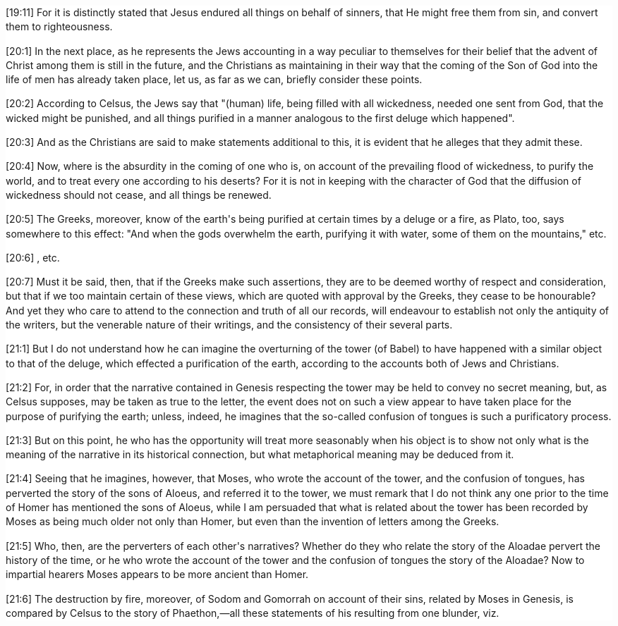 [19:11] For it is distinctly stated that Jesus endured all things on behalf of sinners, that He might free them from sin, and convert them to righteousness.

[20:1] In the next place, as he represents the Jews accounting in a way peculiar to themselves for their belief that the advent of Christ among them is still in the future, and the Christians as maintaining in their way that the coming of the Son of God into the life of men has already taken place, let us, as far as we can, briefly consider these points.

[20:2] According to Celsus, the Jews say that "(human) life, being filled with all wickedness, needed one sent from God, that the wicked might be punished, and all things purified in a manner analogous to the first deluge which happened".

[20:3] And as the Christians are said to make statements additional to this, it is evident that he alleges that they admit these.

[20:4] Now, where is the absurdity in the coming of one who is, on account of the prevailing flood of wickedness, to purify the world, and to treat every one according to his deserts? For it is not in keeping with the character of God that the diffusion of wickedness should not cease, and all things be renewed.

[20:5] The Greeks, moreover, know of the earth's being purified at certain times by a deluge or a fire, as Plato, too, says somewhere to this effect: "And when the gods overwhelm the earth, purifying it with water, some of them on the mountains," etc.

[20:6] , etc.

[20:7] Must it be said, then, that if the Greeks make such assertions, they are to be deemed worthy of respect and consideration, but that if we too maintain certain of these views, which are quoted with approval by the Greeks, they cease to be honourable? And yet they who care to attend to the connection and truth of all our records, will endeavour to establish not only the antiquity of the writers, but the venerable nature of their writings, and the consistency of their several parts.

[21:1] But I do not understand how he can imagine the overturning of the tower (of Babel) to have happened with a similar object to that of the deluge, which effected a purification of the earth, according to the accounts both of Jews and Christians.

[21:2] For, in order that the narrative contained in Genesis respecting the tower may be held to convey no secret meaning, but, as Celsus supposes, may be taken as true to the letter, the event does not on such a view appear to have taken place for the purpose of purifying the earth; unless, indeed, he imagines that the so-called confusion of tongues is such a purificatory process.

[21:3] But on this point, he who has the opportunity will treat more seasonably when his object is to show not only what is the meaning of the narrative in its historical connection, but what metaphorical meaning may be deduced from it.

[21:4] Seeing that he imagines, however, that Moses, who wrote the account of the tower, and the confusion of tongues, has perverted the story of the sons of Aloeus, and referred it to the tower, we must remark that I do not think any one prior to the time of Homer has mentioned the sons of Aloeus, while I am persuaded that what is related about the tower has been recorded by Moses as being much older not only than Homer, but even than the invention of letters among the Greeks.

[21:5] Who, then, are the perverters of each other's narratives? Whether do they who relate the story of the Aloadae pervert the history of the time, or he who wrote the account of the tower and the confusion of tongues the story of the Aloadae? Now to impartial hearers Moses appears to be more ancient than Homer.

[21:6] The destruction by fire, moreover, of Sodom and Gomorrah on account of their sins, related by Moses in Genesis, is compared by Celsus to the story of Phaethon,—all these statements of his resulting from one blunder, viz.
